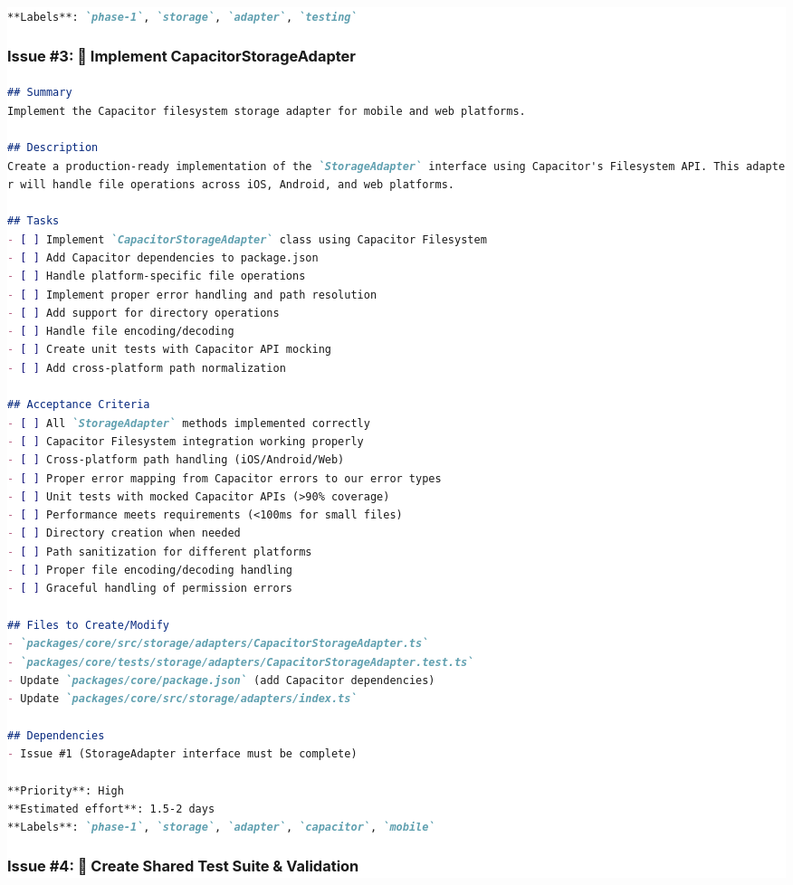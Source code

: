```markdown
**Labels**: `phase-1`, `storage`, `adapter`, `testing`
```

### Issue #3: 📱 Implement CapacitorStorageAdapter

```markdown
## Summary
Implement the Capacitor filesystem storage adapter for mobile and web platforms.

## Description
Create a production-ready implementation of the `StorageAdapter` interface using Capacitor's Filesystem API. This adapter will handle file operations across iOS, Android, and web platforms.

## Tasks
- [ ] Implement `CapacitorStorageAdapter` class using Capacitor Filesystem
- [ ] Add Capacitor dependencies to package.json
- [ ] Handle platform-specific file operations
- [ ] Implement proper error handling and path resolution
- [ ] Add support for directory operations
- [ ] Handle file encoding/decoding
- [ ] Create unit tests with Capacitor API mocking
- [ ] Add cross-platform path normalization

## Acceptance Criteria
- [ ] All `StorageAdapter` methods implemented correctly
- [ ] Capacitor Filesystem integration working properly
- [ ] Cross-platform path handling (iOS/Android/Web)
- [ ] Proper error mapping from Capacitor errors to our error types
- [ ] Unit tests with mocked Capacitor APIs (>90% coverage)
- [ ] Performance meets requirements (<100ms for small files)
- [ ] Directory creation when needed
- [ ] Path sanitization for different platforms
- [ ] Proper file encoding/decoding handling
- [ ] Graceful handling of permission errors

## Files to Create/Modify
- `packages/core/src/storage/adapters/CapacitorStorageAdapter.ts`
- `packages/core/tests/storage/adapters/CapacitorStorageAdapter.test.ts`
- Update `packages/core/package.json` (add Capacitor dependencies)
- Update `packages/core/src/storage/adapters/index.ts`

## Dependencies
- Issue #1 (StorageAdapter interface must be complete)

**Priority**: High
**Estimated effort**: 1.5-2 days
**Labels**: `phase-1`, `storage`, `adapter`, `capacitor`, `mobile`
```

### Issue #4: 🧪 Create Shared Test Suite & Validation
